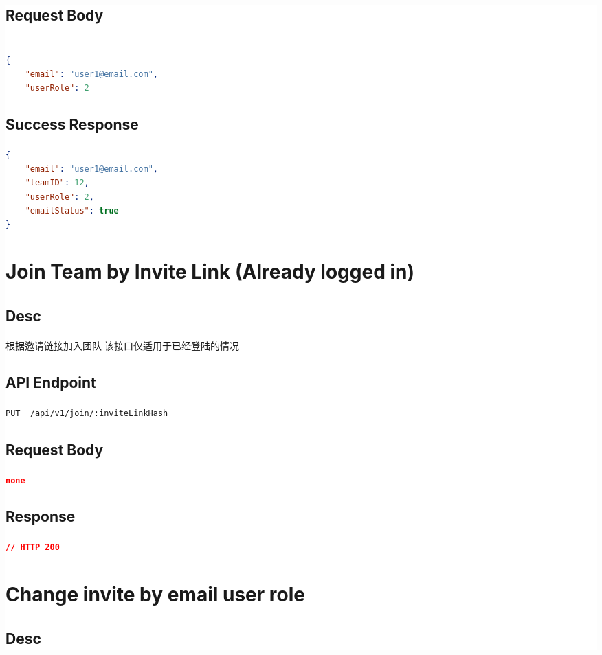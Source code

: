 ## Request Body

```JSON

{
    "email": "user1@email.com",
    "userRole": 2

```

## Success Response

```JSON
{
    "email": "user1@email.com",
    "teamID": 12,
    "userRole": 2,
    "emailStatus": true
}
```

# Join Team by Invite Link (Already logged in)

## Desc

根据邀请链接加入团队
该接口仅适用于已经登陆的情况

## API Endpoint

```API Endpoint
PUT  /api/v1/join/:inviteLinkHash
```

## Request Body

```JSON
none
```

## Response

```JSON
// HTTP 200
```

# Change invite by email user role


## Desc 
